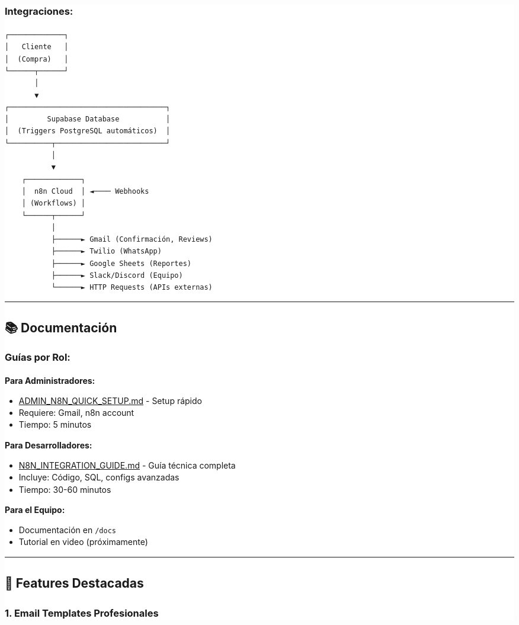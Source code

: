 ### Integraciones:

```
┌─────────────┐
│   Cliente   │
│  (Compra)   │
└──────┬──────┘
       │
       ▼
┌─────────────────────────────────────┐
│         Supabase Database           │
│  (Triggers PostgreSQL automáticos)  │
└──────────┬──────────────────────────┘
           │
           ▼
    ┌─────────────┐
    │  n8n Cloud  │ ◄──── Webhooks
    │ (Workflows) │
    └──────┬──────┘
           │
           ├──────► Gmail (Confirmación, Reviews)
           ├──────► Twilio (WhatsApp)
           ├──────► Google Sheets (Reportes)
           ├──────► Slack/Discord (Equipo)
           └──────► HTTP Requests (APIs externas)
```

---

## 📚 Documentación

### Guías por Rol:

**Para Administradores:**
- [ADMIN_N8N_QUICK_SETUP.md](./ADMIN_N8N_QUICK_SETUP.md) - Setup rápido
- Requiere: Gmail, n8n account
- Tiempo: 5 minutos

**Para Desarrolladores:**
- [N8N_INTEGRATION_GUIDE.md](./N8N_INTEGRATION_GUIDE.md) - Guía técnica completa
- Incluye: Código, SQL, configs avanzadas
- Tiempo: 30-60 minutos

**Para el Equipo:**
- Documentación en `/docs`
- Tutorial en video (próximamente)

---

## 🎨 Features Destacadas

### 1. Email Templates Profesionales
